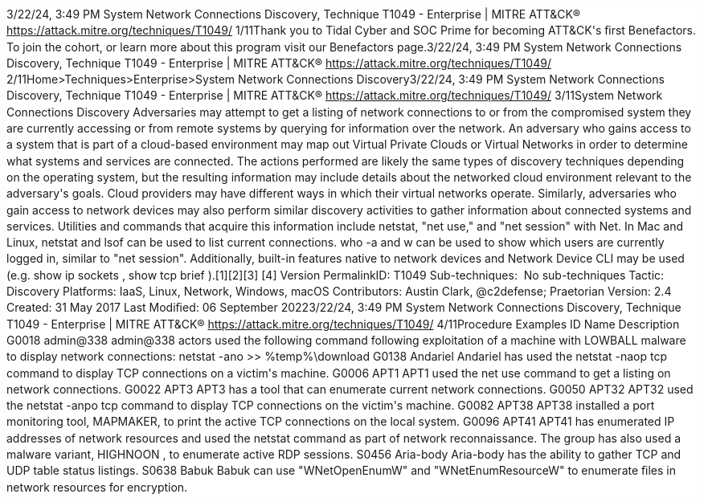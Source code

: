 3/22/24, 3:49 PM System Network Connections Discovery, Technique T1049 - Enterprise | MITRE ATT&CK®
https://attack.mitre.org/techniques/T1049/ 1/11Thank you to Tidal Cyber and SOC Prime for becoming ATT&CK's ﬁrst Benefactors. To join the cohort, or learn more about this program visit our
Benefactors page.3/22/24, 3:49 PM System Network Connections Discovery, Technique T1049 - Enterprise | MITRE ATT&CK®
https://attack.mitre.org/techniques/T1049/ 2/11Home>Techniques>Enterprise>System Network Connections Discovery3/22/24, 3:49 PM System Network Connections Discovery, Technique T1049 - Enterprise | MITRE ATT&CK®
https://attack.mitre.org/techniques/T1049/ 3/11System Network Connections Discovery
Adversaries may attempt to get a listing of network connections to or from the compromised system they are currently accessing or from
remote systems by querying for information over the network.
An adversary who gains access to a system that is part of a cloud-based environment may map out Virtual Private Clouds or Virtual
Networks in order to determine what systems and services are connected. The actions performed are likely the same types of discovery
techniques depending on the operating system, but the resulting information may include details about the networked cloud environment
relevant to the adversary's goals. Cloud providers may have different ways in which their virtual networks operate. Similarly,
adversaries who gain access to network devices may also perform similar discovery activities to gather information about connected
systems and services.
Utilities and commands that acquire this information include netstat, "net use," and "net session" with Net. In Mac and Linux, netstat and
lsof can be used to list current connections. who -a and w can be used to show which users are currently logged in, similar to "net
session". Additionally, built-in features native to network devices and Network Device CLI may be used (e.g. show ip sockets , show tcp
brief ).[1][2][3]
[4]
Version PermalinkID: T1049
Sub-techniques:  No sub-techniques
 
Tactic: Discovery
 
Platforms: IaaS, Linux, Network, Windows, macOS
Contributors: Austin Clark, @c2defense; Praetorian
Version: 2.4
Created: 31 May 2017
Last Modiﬁed: 06 September 20223/22/24, 3:49 PM System Network Connections Discovery, Technique T1049 - Enterprise | MITRE ATT&CK®
https://attack.mitre.org/techniques/T1049/ 4/11Procedure Examples
ID Name Description
G0018 admin@338 admin@338 actors used the following command following exploitation of a machine with LOWBALL
malware to display network connections: netstat -ano >> %temp%\download
G0138 Andariel Andariel has used the netstat -naop tcp command to display TCP connections on a victim's
machine.
G0006 APT1 APT1 used the net use command to get a listing on network connections.
G0022 APT3 APT3 has a tool that can enumerate current network connections.
G0050 APT32 APT32 used the netstat -anpo tcp command to display TCP connections on the victim's machine.
G0082 APT38 APT38 installed a port monitoring tool, MAPMAKER, to print the active TCP connections on the local
system.
G0096 APT41 APT41 has enumerated IP addresses of network resources and used the netstat command as part
of network reconnaissance. The group has also used a malware variant, HIGHNOON , to enumerate
active RDP sessions.
S0456 Aria-body Aria-body has the ability to gather TCP and UDP table status listings.
S0638 Babuk Babuk can use "WNetOpenEnumW" and "WNetEnumResourceW" to enumerate ﬁles in network
resources for encryption.